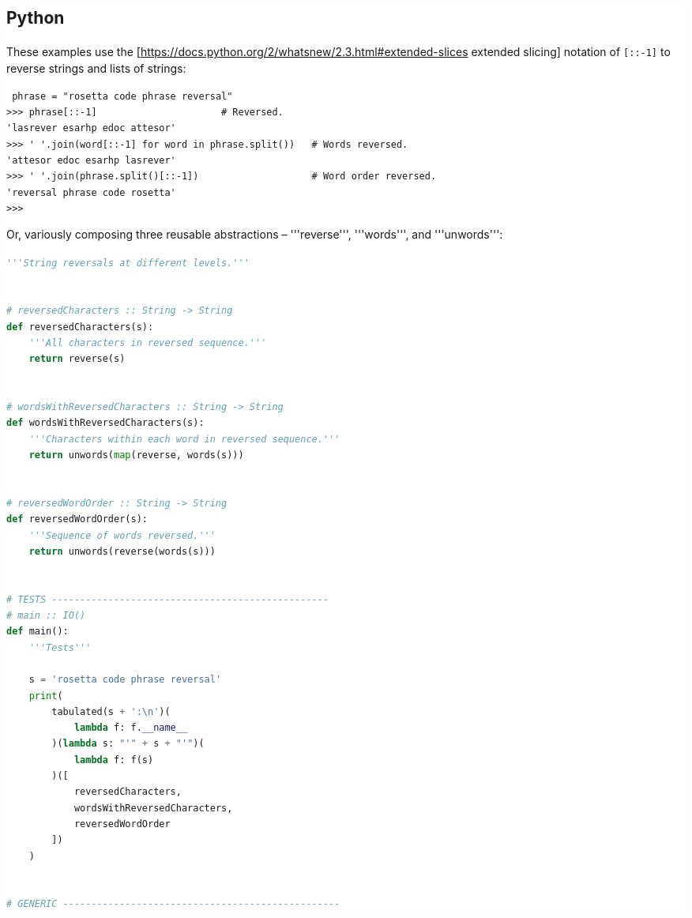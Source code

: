 

## Python

These examples use the [https://docs.python.org/2/whatsnew/2.3.html#extended-slices extended slicing] notation of <code>[::-1]</code> to reverse strings and lists of strings:

```python>>>
 phrase = "rosetta code phrase reversal"
>>> phrase[::-1]					  # Reversed.
'lasrever esarhp edoc attesor'
>>> ' '.join(word[::-1] for word in phrase.split())	  # Words reversed.
'attesor edoc esarhp lasrever'
>>> ' '.join(phrase.split()[::-1])	                  # Word order reversed.
'reversal phrase code rosetta'
>>>
```



Or, variously composing three reusable abstractions – '''reverse''', '''words''', and '''unwords''':


```python
'''String reversals at different levels.'''


# reversedCharacters :: String -> String
def reversedCharacters(s):
    '''All characters in reversed sequence.'''
    return reverse(s)


# wordsWithReversedCharacters :: String -> String
def wordsWithReversedCharacters(s):
    '''Characters within each word in reversed sequence.'''
    return unwords(map(reverse, words(s)))


# reversedWordOrder :: String -> String
def reversedWordOrder(s):
    '''Sequence of words reversed.'''
    return unwords(reverse(words(s)))


# TESTS -------------------------------------------------
# main :: IO()
def main():
    '''Tests'''

    s = 'rosetta code phrase reversal'
    print(
        tabulated(s + ':\n')(
            lambda f: f.__name__
        )(lambda s: "'" + s + "'")(
            lambda f: f(s)
        )([
            reversedCharacters,
            wordsWithReversedCharacters,
            reversedWordOrder
        ])
    )


# GENERIC -------------------------------------------------

```